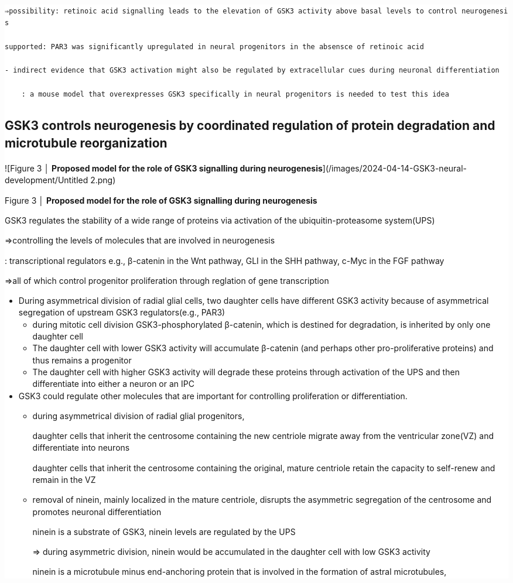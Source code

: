     ⇒possibility: retinoic acid signalling leads to the elevation of GSK3 activity above basal levels to control neurogenesis
    
    supported: PAR3 was significantly upregulated in neural progenitors in the absensce of retinoic acid
    
    - indirect evidence that GSK3 activation might also be regulated by extracellular cues during neuronal differentiation
        
        : a mouse model that overexpresses GSK3 specifically in neural progenitors is needed to test this idea
        

## GSK3 controls neurogenesis by coordinated regulation of protein degradation and microtubule reorganization

![Figure 3 │ **Proposed model for the role of GSK3 signalling during neurogenesis**](/images/2024-04-14-GSK3-neural-development/Untitled 2.png)

Figure 3 │ **Proposed model for the role of GSK3 signalling during neurogenesis**

GSK3 regulates the stability of a wide range of proteins via activation of the ubiquitin-proteasome system(UPS)

⇒controlling the levels of molecules that are involved in neurogenesis

: transcriptional regulators e.g., β-catenin in the Wnt pathway, GLI in the SHH pathway, c-Myc in the FGF pathway

⇒all of which control progenitor proliferation through reglation of gene transcription

- During asymmetrical division of radial glial cells, two daughter cells have different GSK3 activity because of asymmetrical segregation of upstream GSK3 regulators(e.g., PAR3)
    - during mitotic cell division GSK3-phosphorylated β-catenin, which is destined for degradation, is inherited by only one daughter cell
    - The daughter cell with lower GSK3 activity will accumulate β-catenin (and perhaps other pro-proliferative proteins) and thus remains a progenitor
    - The daughter cell with higher GSK3 activity will degrade these proteins through activation of the UPS and then differentiate into either a neuron or an IPC
- GSK3 could regulate other molecules that are important for controlling proliferation or differentiation.
    - during asymmetrical division of radial glial progenitors,
        
        daughter cells that inherit the centrosome containing the new centriole migrate away from the ventricular zone(VZ) and differentiate into neurons
        
        daughter cells that inherit the centrosome containing the original, mature centriole retain the capacity to self-renew and remain in the VZ
        
    - removal of ninein, mainly localized in the mature centriole, disrupts the asymmetric segregation of the centrosome and promotes neuronal differentiation
        
        ninein is a substrate of GSK3, ninein levels are regulated by the UPS
        
        ⇒ during asymmetric division, ninein would be accumulated in the daughter cell with low GSK3 activity
        
        ninein is a microtubule minus end-anchoring protein that is involved in the formation of astral microtubules, 
        